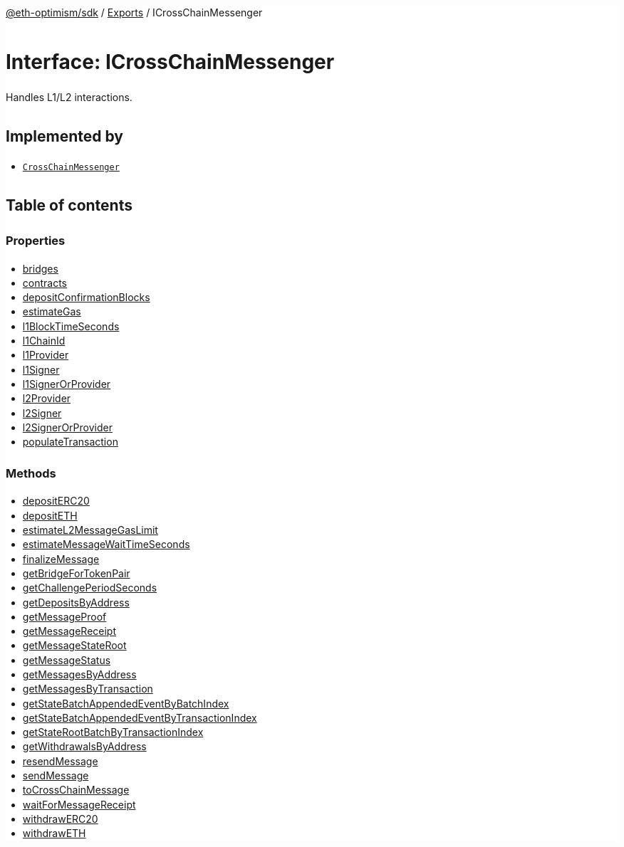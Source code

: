 [@eth-optimism/sdk](../README.md) / [Exports](../modules.md) / ICrossChainMessenger

# Interface: ICrossChainMessenger

Handles L1/L2 interactions.

## Implemented by

- [`CrossChainMessenger`](../classes/CrossChainMessenger.md)

## Table of contents

### Properties

- [bridges](ICrossChainMessenger.md#bridges)
- [contracts](ICrossChainMessenger.md#contracts)
- [depositConfirmationBlocks](ICrossChainMessenger.md#depositconfirmationblocks)
- [estimateGas](ICrossChainMessenger.md#estimategas)
- [l1BlockTimeSeconds](ICrossChainMessenger.md#l1blocktimeseconds)
- [l1ChainId](ICrossChainMessenger.md#l1chainid)
- [l1Provider](ICrossChainMessenger.md#l1provider)
- [l1Signer](ICrossChainMessenger.md#l1signer)
- [l1SignerOrProvider](ICrossChainMessenger.md#l1signerorprovider)
- [l2Provider](ICrossChainMessenger.md#l2provider)
- [l2Signer](ICrossChainMessenger.md#l2signer)
- [l2SignerOrProvider](ICrossChainMessenger.md#l2signerorprovider)
- [populateTransaction](ICrossChainMessenger.md#populatetransaction)

### Methods

- [depositERC20](ICrossChainMessenger.md#depositerc20)
- [depositETH](ICrossChainMessenger.md#depositeth)
- [estimateL2MessageGasLimit](ICrossChainMessenger.md#estimatel2messagegaslimit)
- [estimateMessageWaitTimeSeconds](ICrossChainMessenger.md#estimatemessagewaittimeseconds)
- [finalizeMessage](ICrossChainMessenger.md#finalizemessage)
- [getBridgeForTokenPair](ICrossChainMessenger.md#getbridgefortokenpair)
- [getChallengePeriodSeconds](ICrossChainMessenger.md#getchallengeperiodseconds)
- [getDepositsByAddress](ICrossChainMessenger.md#getdepositsbyaddress)
- [getMessageProof](ICrossChainMessenger.md#getmessageproof)
- [getMessageReceipt](ICrossChainMessenger.md#getmessagereceipt)
- [getMessageStateRoot](ICrossChainMessenger.md#getmessagestateroot)
- [getMessageStatus](ICrossChainMessenger.md#getmessagestatus)
- [getMessagesByAddress](ICrossChainMessenger.md#getmessagesbyaddress)
- [getMessagesByTransaction](ICrossChainMessenger.md#getmessagesbytransaction)
- [getStateBatchAppendedEventByBatchIndex](ICrossChainMessenger.md#getstatebatchappendedeventbybatchindex)
- [getStateBatchAppendedEventByTransactionIndex](ICrossChainMessenger.md#getstatebatchappendedeventbytransactionindex)
- [getStateRootBatchByTransactionIndex](ICrossChainMessenger.md#getstaterootbatchbytransactionindex)
- [getWithdrawalsByAddress](ICrossChainMessenger.md#getwithdrawalsbyaddress)
- [resendMessage](ICrossChainMessenger.md#resendmessage)
- [sendMessage](ICrossChainMessenger.md#sendmessage)
- [toCrossChainMessage](ICrossChainMessenger.md#tocrosschainmessage)
- [waitForMessageReceipt](ICrossChainMessenger.md#waitformessagereceipt)
- [withdrawERC20](ICrossChainMessenger.md#withdrawerc20)
- [withdrawETH](ICrossChainMessenger.md#withdraweth)
